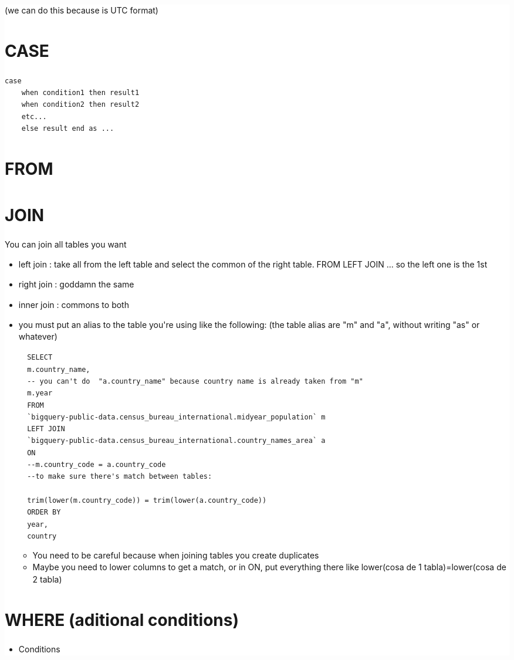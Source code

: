         
(we can do this because is UTC format)

# CASE
    case
        when condition1 then result1
        when condition2 then result2
        etc...
        else result end as ...

# FROM

# JOIN

You can join all tables you want

- left join :   take all from the left table and select the common of the right table. FROM <table1> LEFT JOIN <table2>... so the left one is the 1st
- right join    :   goddamn the same
- inner join    :   commons to both
- you must put an alias to the table you're using like the following: (the table alias are "m" and "a", without writing "as" or whatever)

        SELECT
        m.country_name,
        -- you can't do  "a.country_name" because country name is already taken from "m"
        m.year
        FROM
        `bigquery-public-data.census_bureau_international.midyear_population` m
        LEFT JOIN
        `bigquery-public-data.census_bureau_international.country_names_area` a
        ON
        --m.country_code = a.country_code
        --to make sure there's match between tables:

        trim(lower(m.country_code)) = trim(lower(a.country_code))
        ORDER BY
        year,
        country

    - You need to be careful because when joining tables you create duplicates
    - Maybe you need to lower columns to get a match, or in ON, put everything there like lower(cosa de 1 tabla)=lower(cosa de 2 tabla)




# WHERE (aditional conditions)

- Conditions
